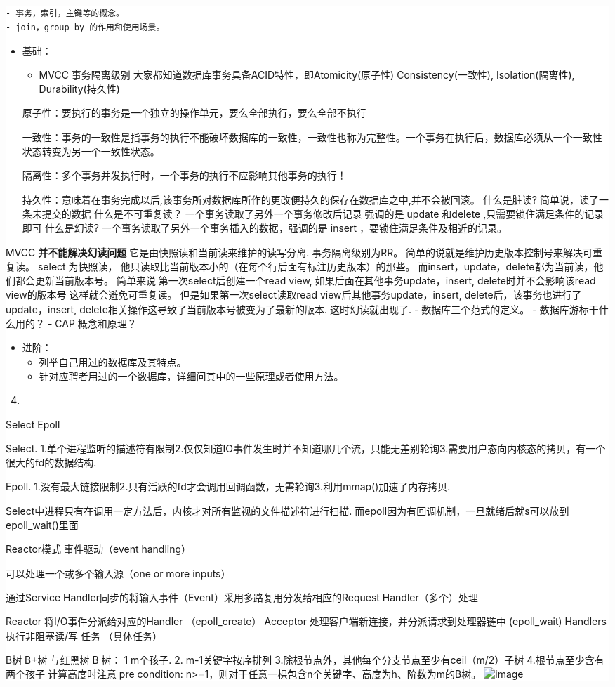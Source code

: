     - 事务，索引，主键等的概念。
    - join，group by 的作用和使用场景。
  - 基础：
    - MVCC
   事务隔离级别
	大家都知道数据库事务具备ACID特性，即Atomicity(原子性) Consistency(一致性), Isolation(隔离性), Durability(持久性)

	原子性：要执行的事务是一个独立的操作单元，要么全部执行，要么全部不执行

	一致性：事务的一致性是指事务的执行不能破坏数据库的一致性，一致性也称为完整性。一个事务在执行后，数据库必须从一个一致性状态转变为另一个一致性状态。

	隔离性：多个事务并发执行时，一个事务的执行不应影响其他事务的执行！
	
	持久性：意味着在事务完成以后,该事务所对数据库所作的更改便持久的保存在数据库之中,并不会被回滚。
	什么是脏读?
	简单说，读了一条未提交的数据
	什么是不可重复读？
	一个事务读取了另外一个事务修改后记录 强调的是 update 和delete ,只需要锁住满足条件的记录即可
	什么是幻读?
	一个事务读取了另外一个事务插入的数据，强调的是 insert ，要锁住满足条件及相近的记录。

MVCC **并不能解决幻读问题** 它是由快照读和当前读来维护的读写分离. 事务隔离级别为RR。 
简单的说就是维护历史版本控制号来解决可重复读。 select 为快照读， 他只读取比当前版本小的（在每个行后面有标注历史版本）的那些。 而insert，update，delete都为当前读，他们都会更新当前版本号。 简单来说 第一次select后创建一个read view, 如果后面在其他事务update，insert, delete时并不会影响该read view的版本号 这样就会避免可重复读。 但是如果第一次select读取read view后其他事务update，insert, delete后，该事务也进行了update，insert, delete相关操作这导致了当前版本号被变为了最新的版本. 这时幻读就出现了. 
    - 数据库三个范式的定义。
    - 数据库游标干什么用的？
    - CAP 概念和原理？
  - 进阶：
    - 列举自己用过的数据库及其特点。
    - 针对应聘者用过的一个数据库，详细问其中的一些原理或者使用方法。
4.  
Select Epoll

Select. 1.单个进程监听的描述符有限制2.仅仅知道IO事件发生时并不知道哪几个流，只能无差别轮询3.需要用户态向内核态的拷贝，有一个很大的fd的数据结构.

Epoll. 1.没有最大链接限制2.只有活跃的fd才会调用回调函数，无需轮询3.利用mmap()加速了内存拷贝.

Select中进程只有在调用一定方法后，内核才对所有监视的文件描述符进行扫描.
而epoll因为有回调机制，一旦就绪后就s可以放到epoll_wait()里面
	
Reactor模式 
事件驱动（event handling）

可以处理一个或多个输入源（one or more inputs）

通过Service Handler同步的将输入事件（Event）采用多路复用分发给相应的Request Handler（多个）处理
	
Reactor 将I/O事件分派给对应的Handler （epoll_create）
Acceptor 处理客户端新连接，并分派请求到处理器链中 (epoll_wait)
Handlers 执行非阻塞读/写 任务 （具体任务）

B树 B+树 与红黑树
B 树： 
1 m个孩子.
2. m-1关键字按序排列 
3.除根节点外，其他每个分支节点至少有ceil（m/2）子树
4.根节点至少含有两个孩子
计算高度时注意 
pre condition:
	n>=1，则对于任意一棵包含n个关键字、高度为h、阶数为m的B树。
![image](https://user-images.githubusercontent.com/91724438/148650767-8af257bd-36ee-4602-b7e6-74e2b8f5b2c9.png)
